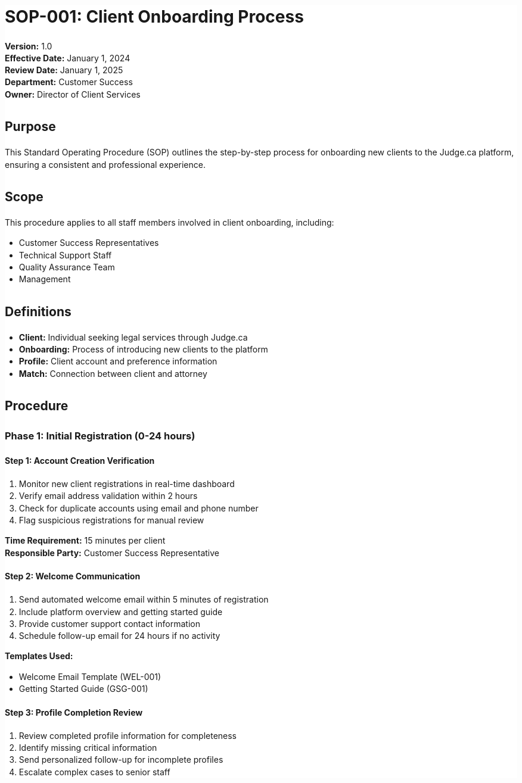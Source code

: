 # SOP-001: Client Onboarding Process

**Version:** 1.0  
**Effective Date:** January 1, 2024  
**Review Date:** January 1, 2025  
**Department:** Customer Success  
**Owner:** Director of Client Services  

## Purpose
This Standard Operating Procedure (SOP) outlines the step-by-step process for onboarding new clients to the Judge.ca platform, ensuring a consistent and professional experience.

## Scope
This procedure applies to all staff members involved in client onboarding, including:
- Customer Success Representatives
- Technical Support Staff
- Quality Assurance Team
- Management

## Definitions
- **Client:** Individual seeking legal services through Judge.ca
- **Onboarding:** Process of introducing new clients to the platform
- **Profile:** Client account and preference information
- **Match:** Connection between client and attorney

## Procedure

### Phase 1: Initial Registration (0-24 hours)

#### Step 1: Account Creation Verification
1. Monitor new client registrations in real-time dashboard
2. Verify email address validation within 2 hours
3. Check for duplicate accounts using email and phone number
4. Flag suspicious registrations for manual review

**Time Requirement:** 15 minutes per client  
**Responsible Party:** Customer Success Representative

#### Step 2: Welcome Communication
1. Send automated welcome email within 5 minutes of registration
2. Include platform overview and getting started guide
3. Provide customer support contact information
4. Schedule follow-up email for 24 hours if no activity

**Templates Used:**
- Welcome Email Template (WEL-001)
- Getting Started Guide (GSG-001)

#### Step 3: Profile Completion Review
1. Review completed profile information for completeness
2. Identify missing critical information
3. Send personalized follow-up for incomplete profiles
4. Escalate complex cases to senior staff
